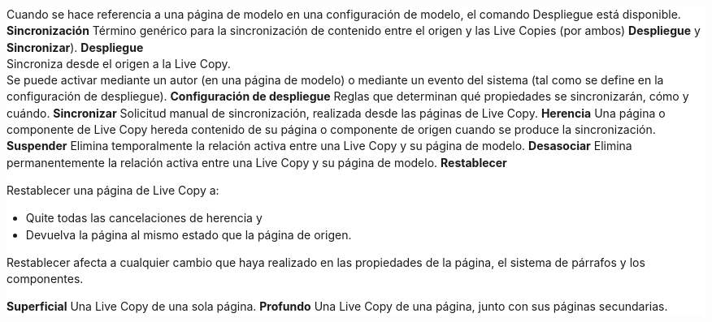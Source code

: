    <td>Cuando se hace referencia a una página de modelo en una configuración de modelo, el comando Despliegue está disponible.</td>
  </tr>
  <tr>
   <td><strong>Sincronización</strong></td>
   <td>Término genérico para la sincronización de contenido entre el origen y las Live Copies (por ambos) <strong>Despliegue</strong> y <strong>Sincronizar</strong>).</td>
   <td> </td>
  </tr>
  <tr>
   <td><strong>Despliegue</strong><br /> </td>
   <td>Sincroniza desde el origen a la Live Copy.<br /> Se puede activar mediante un autor (en una página de modelo) o mediante un evento del sistema (tal como se define en la configuración de despliegue).</td>
   <td> </td>
  </tr>
  <tr>
   <td><strong>Configuración de despliegue</strong></td>
   <td>Reglas que determinan qué propiedades se sincronizarán, cómo y cuándo.</td>
   <td> </td>
  </tr>
  <tr>
   <td><strong>Sincronizar</strong></td>
   <td>Solicitud manual de sincronización, realizada desde las páginas de Live Copy.</td>
   <td> </td>
  </tr>
  <tr>
   <td><strong>Herencia</strong></td>
   <td>Una página o componente de Live Copy hereda contenido de su página o componente de origen cuando se produce la sincronización.</td>
   <td> </td>
  </tr>
  <tr>
   <td><strong>Suspender</strong></td>
   <td>Elimina temporalmente la relación activa entre una Live Copy y su página de modelo.</td>
   <td> </td>
  </tr>
  <tr>
   <td><strong>Desasociar</strong></td>
   <td>Elimina permanentemente la relación activa entre una Live Copy y su página de modelo.</td>
   <td> </td>
  </tr>
  <tr>
   <td><strong>Restablecer</strong></td>
   <td><p>Restablecer una página de Live Copy a:</p>
    <ul>
     <li>Quite todas las cancelaciones de herencia y<br /> </li>
     <li>Devuelva la página al mismo estado que la página de origen.</li>
    </ul> <p>Restablecer afecta a cualquier cambio que haya realizado en las propiedades de la página, el sistema de párrafos y los componentes.</p> </td>
   <td> </td>
  </tr>
  <tr>
   <td><strong>Superficial</strong></td>
   <td>Una Live Copy de una sola página.</td>
   <td> </td>
  </tr>
  <tr>
   <td><strong>Profundo</strong></td>
   <td>Una Live Copy de una página, junto con sus páginas secundarias.</td>
   <td> </td>
  </tr>
 </tbody>
</table>